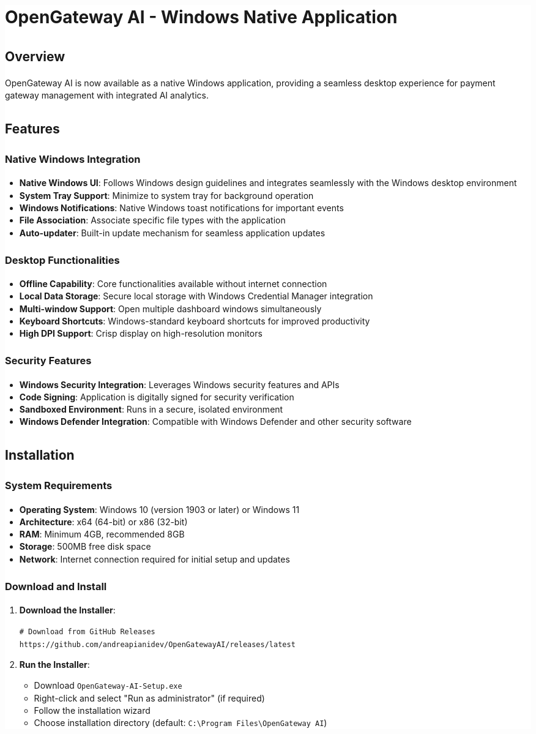 # OpenGateway AI - Windows Native Application

## Overview

OpenGateway AI is now available as a native Windows application, providing a seamless desktop experience for payment gateway management with integrated AI analytics.

## Features

### Native Windows Integration
- **Native Windows UI**: Follows Windows design guidelines and integrates seamlessly with the Windows desktop environment
- **System Tray Support**: Minimize to system tray for background operation
- **Windows Notifications**: Native Windows toast notifications for important events
- **File Association**: Associate specific file types with the application
- **Auto-updater**: Built-in update mechanism for seamless application updates

### Desktop Functionalities
- **Offline Capability**: Core functionalities available without internet connection
- **Local Data Storage**: Secure local storage with Windows Credential Manager integration
- **Multi-window Support**: Open multiple dashboard windows simultaneously
- **Keyboard Shortcuts**: Windows-standard keyboard shortcuts for improved productivity
- **High DPI Support**: Crisp display on high-resolution monitors

### Security Features
- **Windows Security Integration**: Leverages Windows security features and APIs
- **Code Signing**: Application is digitally signed for security verification
- **Sandboxed Environment**: Runs in a secure, isolated environment
- **Windows Defender Integration**: Compatible with Windows Defender and other security software

## Installation

### System Requirements
- **Operating System**: Windows 10 (version 1903 or later) or Windows 11
- **Architecture**: x64 (64-bit) or x86 (32-bit)
- **RAM**: Minimum 4GB, recommended 8GB
- **Storage**: 500MB free disk space
- **Network**: Internet connection required for initial setup and updates

### Download and Install

1. **Download the Installer**:
   ```
   # Download from GitHub Releases
   https://github.com/andreapianidev/OpenGatewayAI/releases/latest
   ```

2. **Run the Installer**:
   - Download `OpenGateway-AI-Setup.exe`
   - Right-click and select "Run as administrator" (if required)
   - Follow the installation wizard
   - Choose installation directory (default: `C:\Program Files\OpenGateway AI`)
